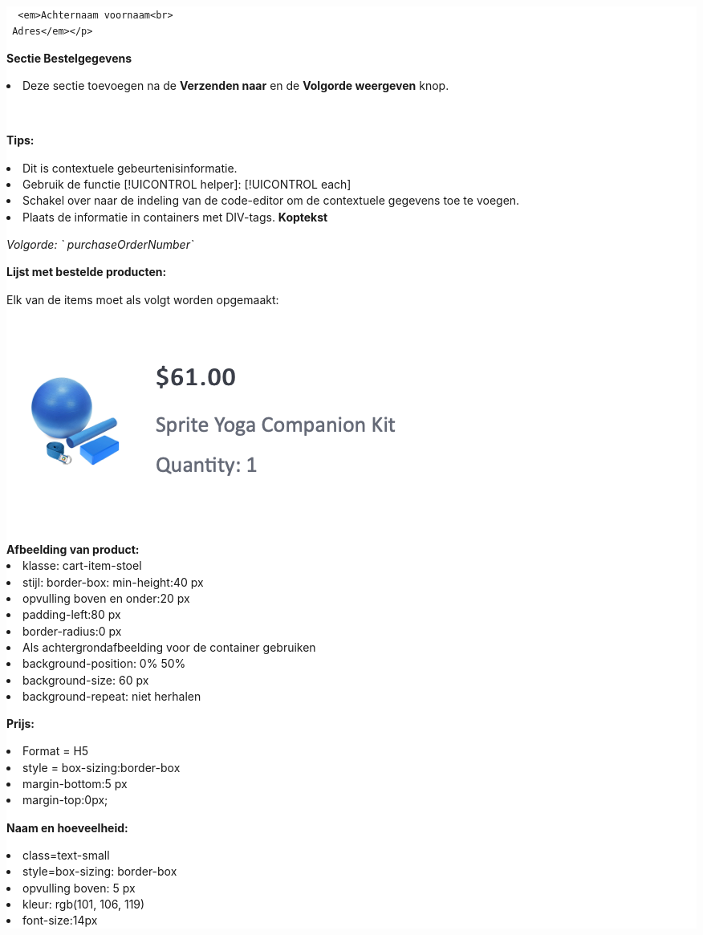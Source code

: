       <em>Achternaam voornaam<br>
     Adres</em></p>
  </td>
 <tr>
<td>
  <div>
     <strong>Sectie Bestelgegevens</strong>
      </div>
       <p><li>Deze sectie toevoegen na de <b>Verzenden naar</b> en de <b>Volgorde weergeven</b> knop.
      </p><br>
      <p><b>Tips:</b>
      <li>Dit is contextuele gebeurtenisinformatie.
      <li>Gebruik de functie [!UICONTROL helper]: [!UICONTROL each]
      <li>Schakel over naar de indeling van de code-editor om de contextuele gegevens toe te voegen.
      <li>Plaats de informatie in containers met DIV-tags.
  </td>
  <td>
    <strong>Koptekst</strong>
    <p>
    <em>Volgorde: ` purchaseOrderNumber`</em>
    </p>
    <strong>Lijst met bestelde producten:
  </strong>
  <p>Elk van de items moet als volgt worden opgemaakt:
   <img alt="bestellen" src="./assets/c2-order.png"> 
</p>
<strong>Afbeelding van product:</strong>
<li>klasse: cart-item-stoel
<li>stijl: border-box: min-height:40 px</li>
<li>opvulling boven en onder:20 px</li>
<li>padding-left:80 px</li>
<li>border-radius:0 px</li>
<li>Als achtergrondafbeelding voor de container gebruiken</li>
<li>background-position: 0% 50%</li>
<li>background-size: 60 px</li>
<li>background-repeat: niet herhalen</li>
<p>
<strong>Prijs:</strong>
<li>Format = H5</li>
<li>style = box-sizing:border-box</li>
<li>margin-bottom:5 px</li>
<li>margin-top:0px;</li>
<p>
<strong>Naam en hoeveelheid:</strong>
<li>class=text-small</li>
<li>style=box-sizing: border-box</li>
<li>opvulling boven: 5 px</li>
<li>kleur: rgb(101, 106, 119)</li>
<li>font-size:14px</li>